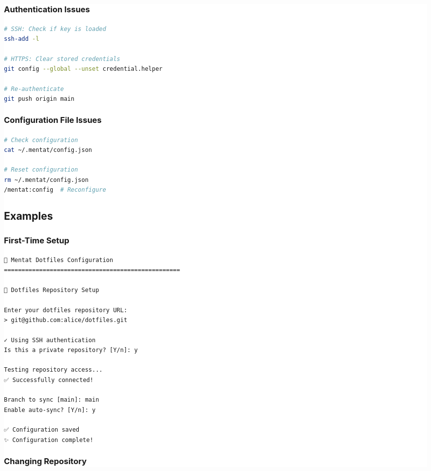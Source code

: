 ### Authentication Issues

```bash
# SSH: Check if key is loaded
ssh-add -l

# HTTPS: Clear stored credentials
git config --global --unset credential.helper

# Re-authenticate
git push origin main
```

### Configuration File Issues

```bash
# Check configuration
cat ~/.mentat/config.json

# Reset configuration
rm ~/.mentat/config.json
/mentat:config  # Reconfigure
```

## Examples

### First-Time Setup

```
🧠 Mentat Dotfiles Configuration
==================================================

📝 Dotfiles Repository Setup

Enter your dotfiles repository URL:
> git@github.com:alice/dotfiles.git

✓ Using SSH authentication
Is this a private repository? [Y/n]: y

Testing repository access...
✅ Successfully connected!

Branch to sync [main]: main
Enable auto-sync? [Y/n]: y

✅ Configuration saved
✨ Configuration complete!
```

### Changing Repository
